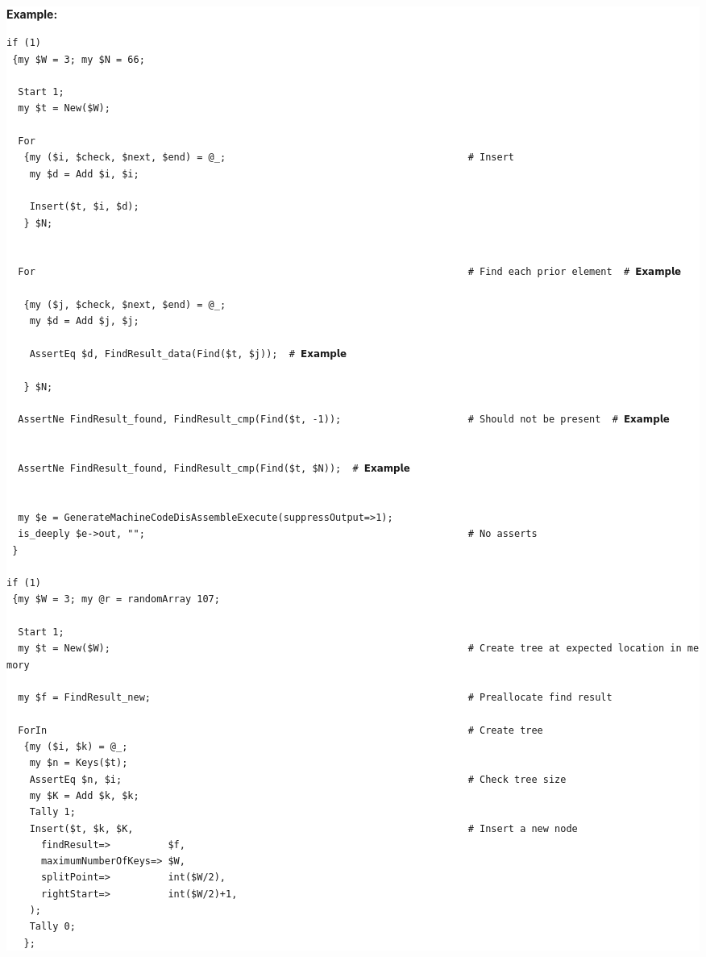 **Example:**

    if (1)                                                                             
     {my $W = 3; my $N = 66;
    
      Start 1;
      my $t = New($W);
    
      For
       {my ($i, $check, $next, $end) = @_;                                          # Insert
        my $d = Add $i, $i;
    
        Insert($t, $i, $d);
       } $N;
    
    
      For                                                                           # Find each prior element  # 𝗘𝘅𝗮𝗺𝗽𝗹𝗲

       {my ($j, $check, $next, $end) = @_;
        my $d = Add $j, $j;
    
        AssertEq $d, FindResult_data(Find($t, $j));  # 𝗘𝘅𝗮𝗺𝗽𝗹𝗲

       } $N;
    
      AssertNe FindResult_found, FindResult_cmp(Find($t, -1));                      # Should not be present  # 𝗘𝘅𝗮𝗺𝗽𝗹𝗲

    
      AssertNe FindResult_found, FindResult_cmp(Find($t, $N));  # 𝗘𝘅𝗮𝗺𝗽𝗹𝗲

    
      my $e = GenerateMachineCodeDisAssembleExecute(suppressOutput=>1);
      is_deeply $e->out, "";                                                        # No asserts
     }
    
    if (1)                                                                                
     {my $W = 3; my @r = randomArray 107;
    
      Start 1;
      my $t = New($W);                                                              # Create tree at expected location in memory
    
      my $f = FindResult_new;                                                       # Preallocate find result
    
      ForIn                                                                         # Create tree
       {my ($i, $k) = @_;
        my $n = Keys($t);
        AssertEq $n, $i;                                                            # Check tree size
        my $K = Add $k, $k;
        Tally 1;
        Insert($t, $k, $K,                                                          # Insert a new node
          findResult=>          $f,
          maximumNumberOfKeys=> $W,
          splitPoint=>          int($W/2),
          rightStart=>          int($W/2)+1,
        );
        Tally 0;
       };
    